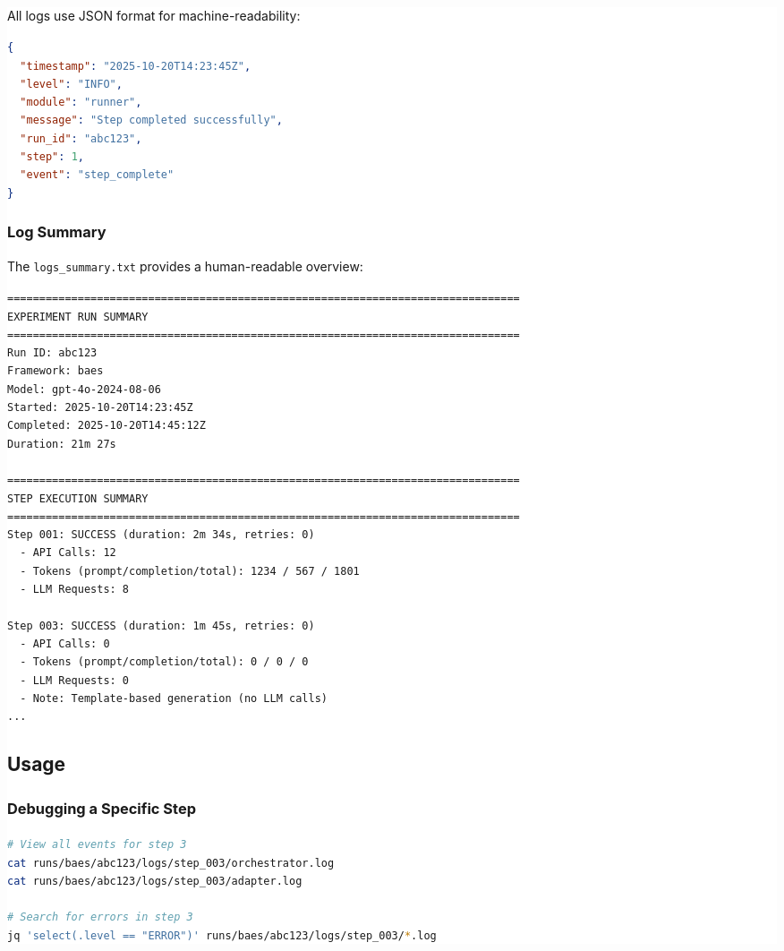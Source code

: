 All logs use JSON format for machine-readability:

```json
{
  "timestamp": "2025-10-20T14:23:45Z",
  "level": "INFO",
  "module": "runner",
  "message": "Step completed successfully",
  "run_id": "abc123",
  "step": 1,
  "event": "step_complete"
}
```

### Log Summary

The `logs_summary.txt` provides a human-readable overview:

```
================================================================================
EXPERIMENT RUN SUMMARY
================================================================================
Run ID: abc123
Framework: baes
Model: gpt-4o-2024-08-06
Started: 2025-10-20T14:23:45Z
Completed: 2025-10-20T14:45:12Z
Duration: 21m 27s

================================================================================
STEP EXECUTION SUMMARY
================================================================================
Step 001: SUCCESS (duration: 2m 34s, retries: 0)
  - API Calls: 12
  - Tokens (prompt/completion/total): 1234 / 567 / 1801
  - LLM Requests: 8
  
Step 003: SUCCESS (duration: 1m 45s, retries: 0)
  - API Calls: 0
  - Tokens (prompt/completion/total): 0 / 0 / 0
  - LLM Requests: 0
  - Note: Template-based generation (no LLM calls)
...
```

## Usage

### Debugging a Specific Step

```bash
# View all events for step 3
cat runs/baes/abc123/logs/step_003/orchestrator.log
cat runs/baes/abc123/logs/step_003/adapter.log

# Search for errors in step 3
jq 'select(.level == "ERROR")' runs/baes/abc123/logs/step_003/*.log
```
